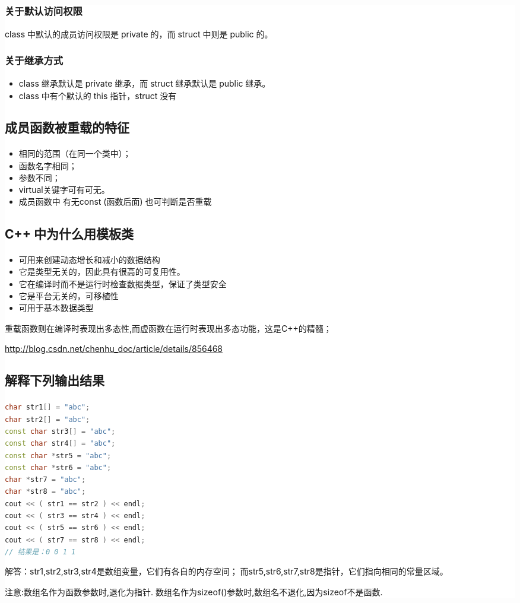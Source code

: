 ### 关于默认访问权限

class 中默认的成员访问权限是 private 的，而 struct 中则是 public 的。

### 关于继承方式

* class 继承默认是 private 继承，而 struct 继承默认是 public 继承。
* class 中有个默认的 this 指针，struct 没有

## 成员函数被重载的特征

* 相同的范围（在同一个类中）；
* 函数名字相同；
* 参数不同；
* virtual关键字可有可无。
* 成员函数中 有无const (函数后面) 也可判断是否重载

## C++ 中为什么用模板类

* 可用来创建动态增长和减小的数据结构
* 它是类型无关的，因此具有很高的可复用性。
* 它在编译时而不是运行时检查数据类型，保证了类型安全
* 它是平台无关的，可移植性
* 可用于基本数据类型

重载函数则在编译时表现出多态性,而虚函数在运行时表现出多态功能，这是C++的精髓；

http://blog.csdn.net/chenhu_doc/article/details/856468

## 解释下列输出结果

```cpp
char str1[] = "abc";
char str2[] = "abc";
const char str3[] = "abc";
const char str4[] = "abc";
const char *str5 = "abc";
const char *str6 = "abc";
char *str7 = "abc";
char *str8 = "abc";
cout << ( str1 == str2 ) << endl;
cout << ( str3 == str4 ) << endl;
cout << ( str5 == str6 ) << endl;
cout << ( str7 == str8 ) << endl;
// 结果是：0 0 1 1
```

解答：str1,str2,str3,str4是数组变量，它们有各自的内存空间；
而str5,str6,str7,str8是指针，它们指向相同的常量区域。

注意:数组名作为函数参数时,退化为指针.
数组名作为sizeof()参数时,数组名不退化,因为sizeof不是函数.
